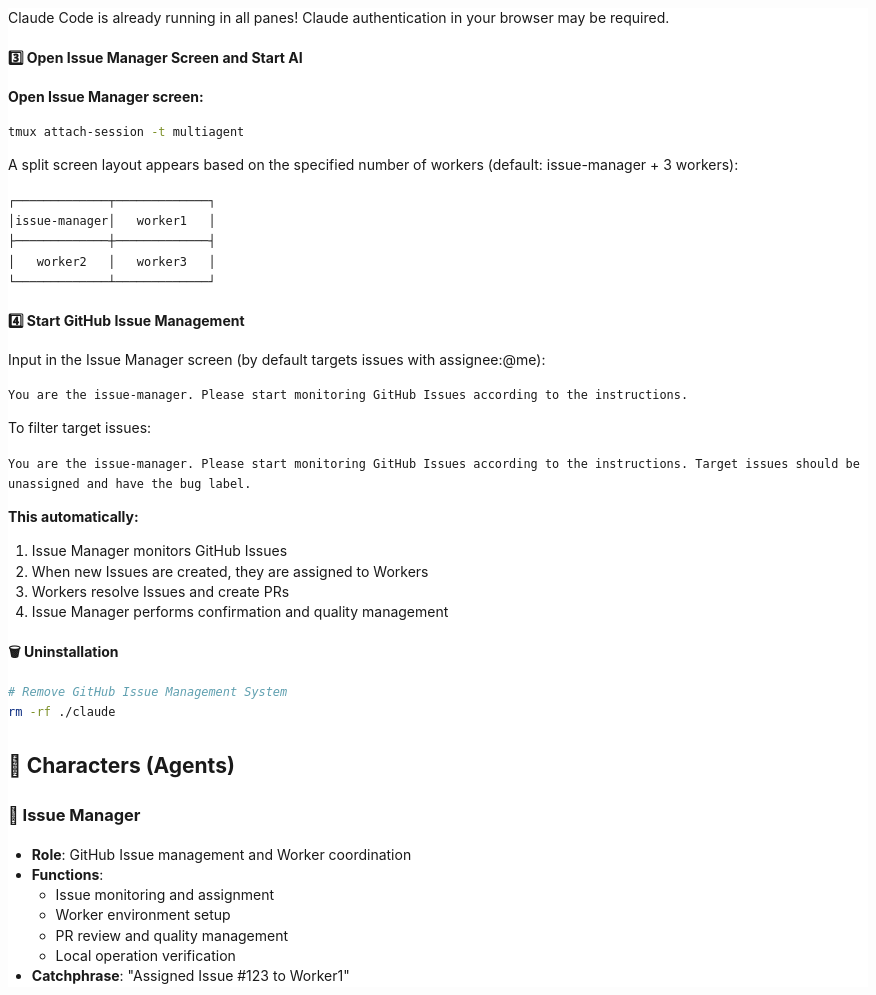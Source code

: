 Claude Code is already running in all panes! Claude authentication in your browser may be required.

#### 3️⃣ Open Issue Manager Screen and Start AI

**Open Issue Manager screen:**
```bash
tmux attach-session -t multiagent
```

A split screen layout appears based on the specified number of workers (default: issue-manager + 3 workers):
```
┌─────────────┬─────────────┐
│issue-manager│   worker1   │
├─────────────┼─────────────┤
│   worker2   │   worker3   │
└─────────────┴─────────────┘
```

#### 4️⃣ Start GitHub Issue Management

Input in the Issue Manager screen (by default targets issues with assignee:@me):
```
You are the issue-manager. Please start monitoring GitHub Issues according to the instructions.
```

To filter target issues:
```
You are the issue-manager. Please start monitoring GitHub Issues according to the instructions. Target issues should be unassigned and have the bug label.
```

**This automatically:**
1. Issue Manager monitors GitHub Issues
2. When new Issues are created, they are assigned to Workers
3. Workers resolve Issues and create PRs
4. Issue Manager performs confirmation and quality management

#### 🗑️ Uninstallation
```bash
# Remove GitHub Issue Management System
rm -rf ./claude
```

## 🏢 Characters (Agents)

### 🎯 Issue Manager
- **Role**: GitHub Issue management and Worker coordination
- **Functions**:
  - Issue monitoring and assignment
  - Worker environment setup
  - PR review and quality management
  - Local operation verification
- **Catchphrase**: "Assigned Issue #123 to Worker1"
